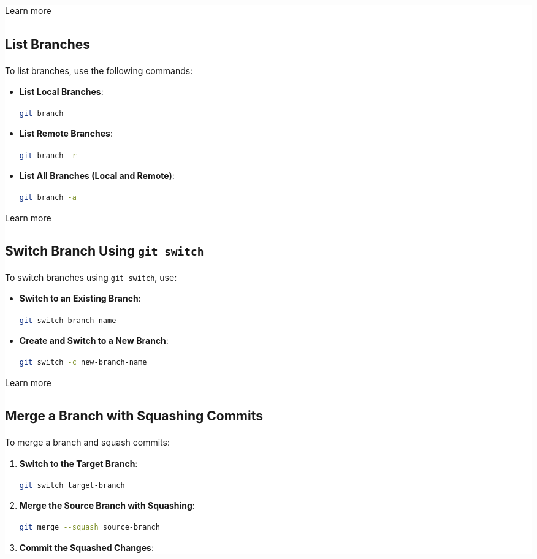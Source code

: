 [Learn more](https://git-scm.com/docs/git-reset)

## List Branches

To list branches, use the following commands:

- **List Local Branches**:

  ```bash
  git branch
  ```

- **List Remote Branches**:

  ```bash
  git branch -r
  ```

- **List All Branches (Local and Remote)**:

  ```bash
  git branch -a
  ```

[Learn more](https://git-scm.com/docs/git-branch)

## Switch Branch Using `git switch`

To switch branches using `git switch`, use:

- **Switch to an Existing Branch**:

  ```bash
  git switch branch-name
  ```

- **Create and Switch to a New Branch**:

  ```bash
  git switch -c new-branch-name
  ```

[Learn more](https://git-scm.com/docs/git-switch)

## Merge a Branch with Squashing Commits

To merge a branch and squash commits:

1. **Switch to the Target Branch**:

   ```bash
   git switch target-branch
   ```

2. **Merge the Source Branch with Squashing**:

   ```bash
   git merge --squash source-branch
   ```

3. **Commit the Squashed Changes**:
